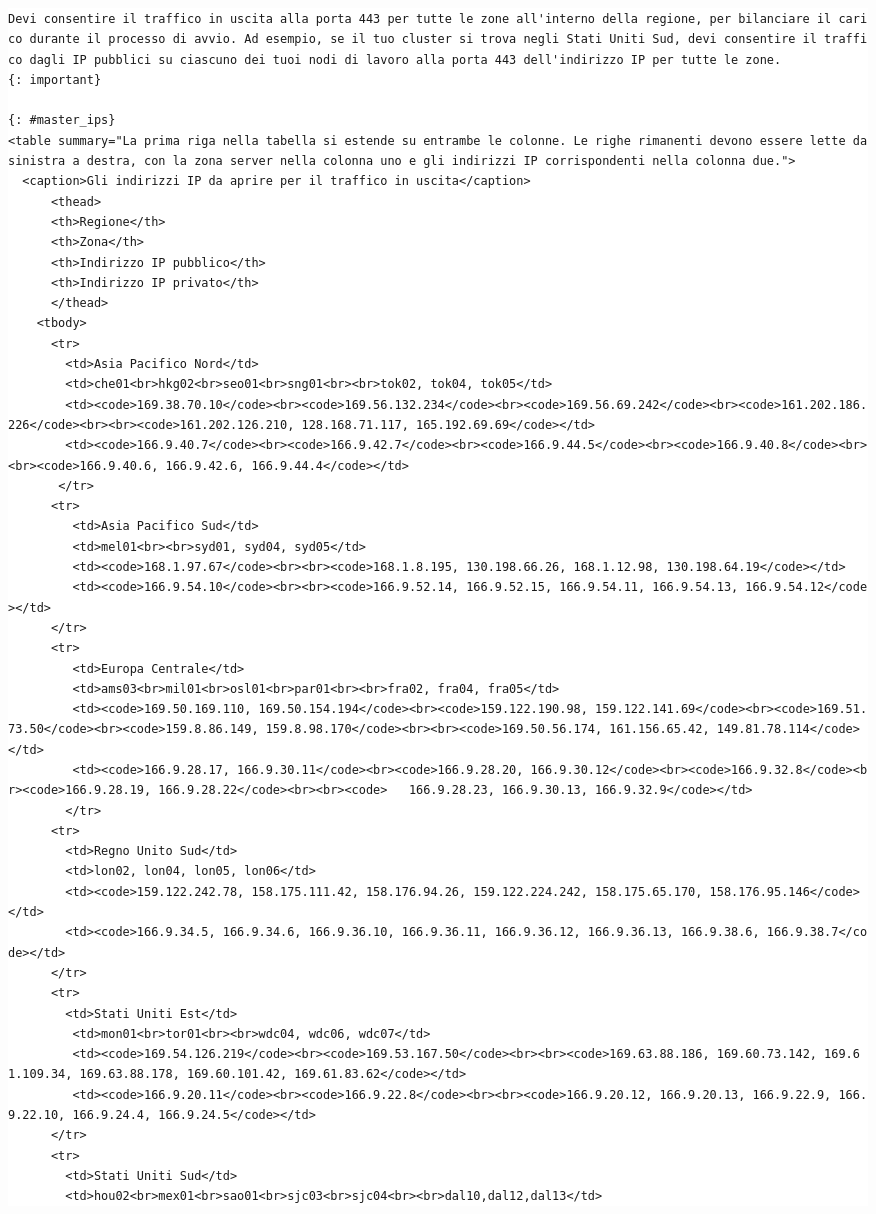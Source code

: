     Devi consentire il traffico in uscita alla porta 443 per tutte le zone all'interno della regione, per bilanciare il carico durante il processo di avvio. Ad esempio, se il tuo cluster si trova negli Stati Uniti Sud, devi consentire il traffico dagli IP pubblici su ciascuno dei tuoi nodi di lavoro alla porta 443 dell'indirizzo IP per tutte le zone.
    {: important}

    {: #master_ips}
    <table summary="La prima riga nella tabella si estende su entrambe le colonne. Le righe rimanenti devono essere lette da sinistra a destra, con la zona server nella colonna uno e gli indirizzi IP corrispondenti nella colonna due.">
      <caption>Gli indirizzi IP da aprire per il traffico in uscita</caption>
          <thead>
          <th>Regione</th>
          <th>Zona</th>
          <th>Indirizzo IP pubblico</th>
          <th>Indirizzo IP privato</th>
          </thead>
        <tbody>
          <tr>
            <td>Asia Pacifico Nord</td>
            <td>che01<br>hkg02<br>seo01<br>sng01<br><br>tok02, tok04, tok05</td>
            <td><code>169.38.70.10</code><br><code>169.56.132.234</code><br><code>169.56.69.242</code><br><code>161.202.186.226</code><br><br><code>161.202.126.210, 128.168.71.117, 165.192.69.69</code></td>
            <td><code>166.9.40.7</code><br><code>166.9.42.7</code><br><code>166.9.44.5</code><br><code>166.9.40.8</code><br><br><code>166.9.40.6, 166.9.42.6, 166.9.44.4</code></td>
           </tr>
          <tr>
             <td>Asia Pacifico Sud</td>
             <td>mel01<br><br>syd01, syd04, syd05</td>
             <td><code>168.1.97.67</code><br><br><code>168.1.8.195, 130.198.66.26, 168.1.12.98, 130.198.64.19</code></td>
             <td><code>166.9.54.10</code><br><br><code>166.9.52.14, 166.9.52.15, 166.9.54.11, 166.9.54.13, 166.9.54.12</code></td>
          </tr>
          <tr>
             <td>Europa Centrale</td>
             <td>ams03<br>mil01<br>osl01<br>par01<br><br>fra02, fra04, fra05</td>
             <td><code>169.50.169.110, 169.50.154.194</code><br><code>159.122.190.98, 159.122.141.69</code><br><code>169.51.73.50</code><br><code>159.8.86.149, 159.8.98.170</code><br><br><code>169.50.56.174, 161.156.65.42, 149.81.78.114</code></td>
             <td><code>166.9.28.17, 166.9.30.11</code><br><code>166.9.28.20, 166.9.30.12</code><br><code>166.9.32.8</code><br><code>166.9.28.19, 166.9.28.22</code><br><br><code>	166.9.28.23, 166.9.30.13, 166.9.32.9</code></td>
            </tr>
          <tr>
            <td>Regno Unito Sud</td>
            <td>lon02, lon04, lon05, lon06</td>
            <td><code>159.122.242.78, 158.175.111.42, 158.176.94.26, 159.122.224.242, 158.175.65.170, 158.176.95.146</code></td>
            <td><code>166.9.34.5, 166.9.34.6, 166.9.36.10, 166.9.36.11, 166.9.36.12, 166.9.36.13, 166.9.38.6, 166.9.38.7</code></td>
          </tr>
          <tr>
            <td>Stati Uniti Est</td>
             <td>mon01<br>tor01<br><br>wdc04, wdc06, wdc07</td>
             <td><code>169.54.126.219</code><br><code>169.53.167.50</code><br><br><code>169.63.88.186, 169.60.73.142, 169.61.109.34, 169.63.88.178, 169.60.101.42, 169.61.83.62</code></td>
             <td><code>166.9.20.11</code><br><code>166.9.22.8</code><br><br><code>166.9.20.12, 166.9.20.13, 166.9.22.9, 166.9.22.10, 166.9.24.4, 166.9.24.5</code></td>
          </tr>
          <tr>
            <td>Stati Uniti Sud</td>
            <td>hou02<br>mex01<br>sao01<br>sjc03<br>sjc04<br><br>dal10,dal12,dal13</td>